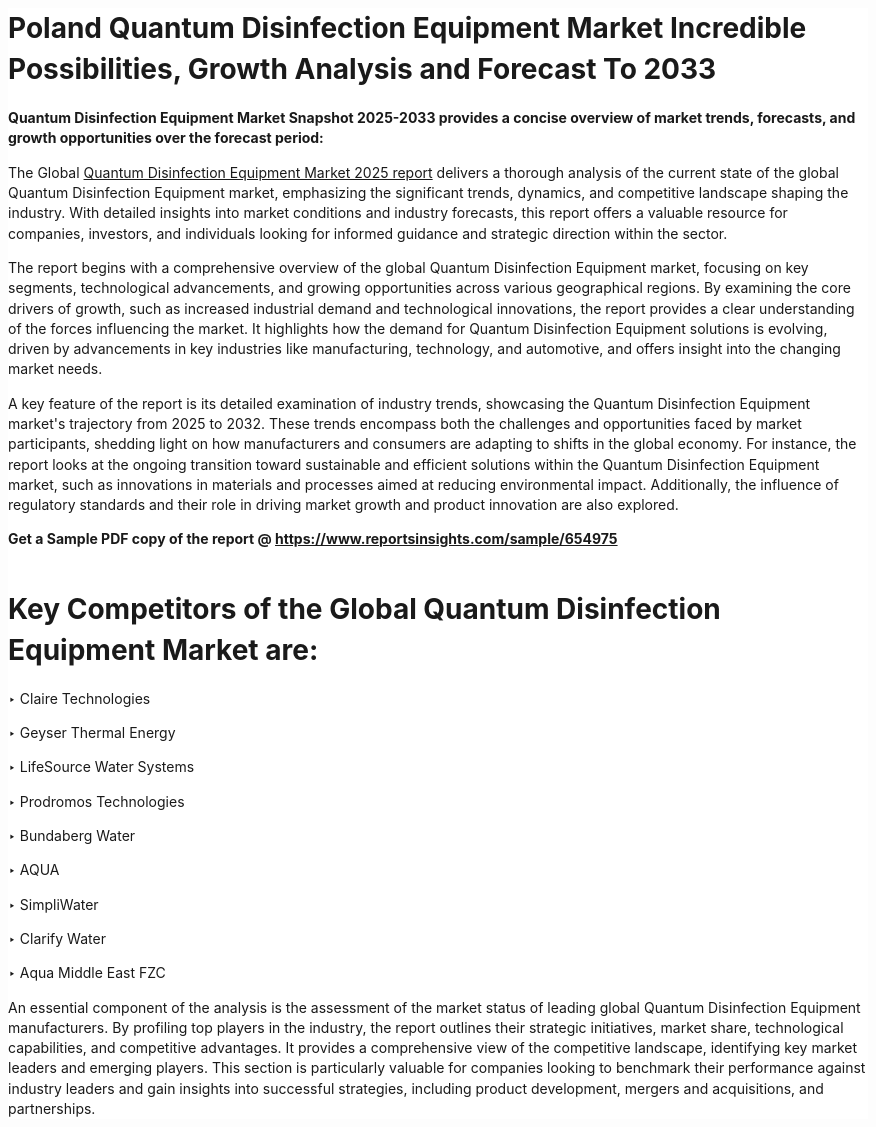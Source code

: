 # Poland Quantum Disinfection Equipment Market Incredible Possibilities, Growth Analysis and Forecast To 2033

<strong>Quantum Disinfection Equipment Market Snapshot 2025-2033 provides a concise overview of market trends, forecasts, and growth opportunities over the forecast period:</strong>

The Global <a href=https://www.reportsinsights.com/sample/654975>Quantum Disinfection Equipment Market 2025 report</a> delivers a thorough analysis of the current state of the global Quantum Disinfection Equipment market, emphasizing the significant trends, dynamics, and competitive landscape shaping the industry. With detailed insights into market conditions and industry forecasts, this report offers a valuable resource for companies, investors, and individuals looking for informed guidance and strategic direction within the sector.

The report begins with a comprehensive overview of the global Quantum Disinfection Equipment market, focusing on key segments, technological advancements, and growing opportunities across various geographical regions. By examining the core drivers of growth, such as increased industrial demand and technological innovations, the report provides a clear understanding of the forces influencing the market. It highlights how the demand for Quantum Disinfection Equipment solutions is evolving, driven by advancements in key industries like manufacturing, technology, and automotive, and offers insight into the changing market needs.

A key feature of the report is its detailed examination of industry trends, showcasing the Quantum Disinfection Equipment market's trajectory from 2025 to 2032. These trends encompass both the challenges and opportunities faced by market participants, shedding light on how manufacturers and consumers are adapting to shifts in the global economy. For instance, the report looks at the ongoing transition toward sustainable and efficient solutions within the Quantum Disinfection Equipment market, such as innovations in materials and processes aimed at reducing environmental impact. Additionally, the influence of regulatory standards and their role in driving market growth and product innovation are also explored.

<strong>Get a Sample PDF copy of the report @ <a href=https://www.reportsinsights.com/sample/654975>https://www.reportsinsights.com/sample/654975</a></strong>

# <strong>Key Competitors of the Global Quantum Disinfection Equipment Market are:</strong>

‣ Claire Technologies

‣ Geyser Thermal Energy

‣ LifeSource Water Systems

‣ Prodromos Technologies

‣ Bundaberg Water

‣ AQUA

‣ SimpliWater

‣ Clarify Water

‣ Aqua Middle East FZC

An essential component of the analysis is the assessment of the market status of leading global Quantum Disinfection Equipment manufacturers. By profiling top players in the industry, the report outlines their strategic initiatives, market share, technological capabilities, and competitive advantages. It provides a comprehensive view of the competitive landscape, identifying key market leaders and emerging players. This section is particularly valuable for companies looking to benchmark their performance against industry leaders and gain insights into successful strategies, including product development, mergers and acquisitions, and partnerships.
